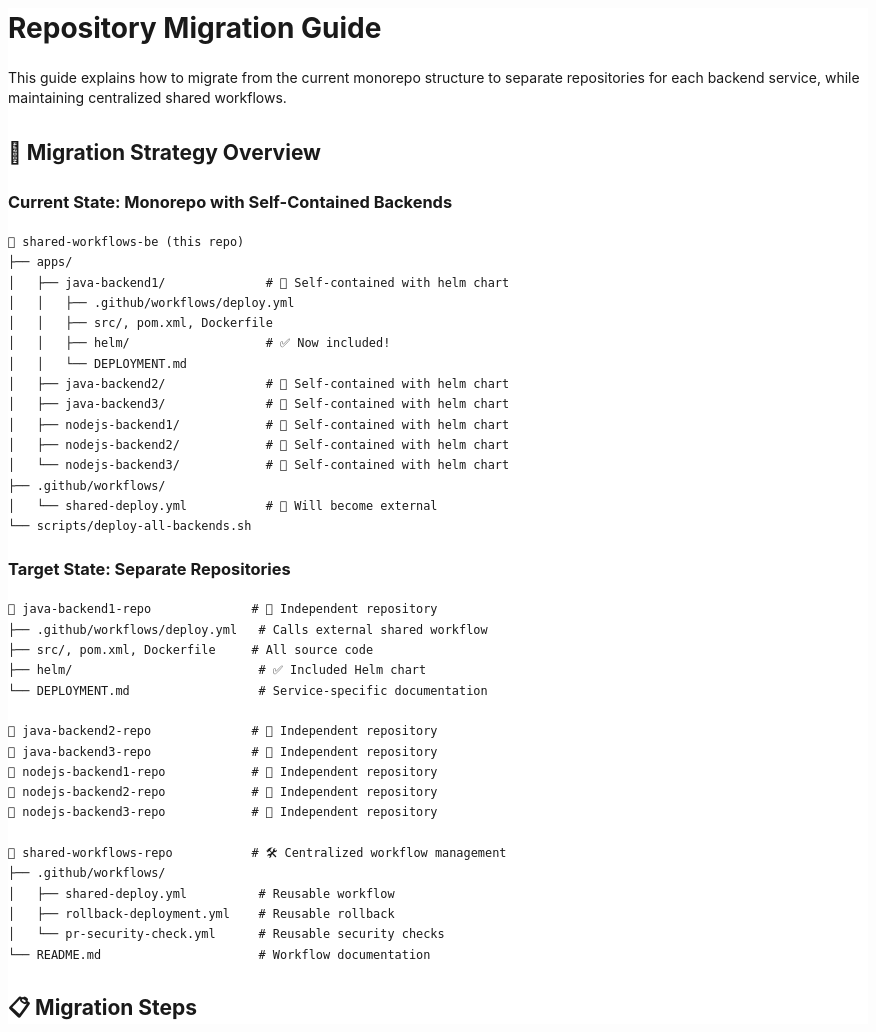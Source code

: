 # Repository Migration Guide

This guide explains how to migrate from the current monorepo structure to separate repositories for each backend service, while maintaining centralized shared workflows.

## 🎯 **Migration Strategy Overview**

### **Current State: Monorepo with Self-Contained Backends**
```
📁 shared-workflows-be (this repo)
├── apps/
│   ├── java-backend1/              # 🎁 Self-contained with helm chart
│   │   ├── .github/workflows/deploy.yml
│   │   ├── src/, pom.xml, Dockerfile
│   │   ├── helm/                   # ✅ Now included!
│   │   └── DEPLOYMENT.md
│   ├── java-backend2/              # 🎁 Self-contained with helm chart
│   ├── java-backend3/              # 🎁 Self-contained with helm chart
│   ├── nodejs-backend1/            # 🎁 Self-contained with helm chart
│   ├── nodejs-backend2/            # 🎁 Self-contained with helm chart
│   └── nodejs-backend3/            # 🎁 Self-contained with helm chart
├── .github/workflows/
│   └── shared-deploy.yml           # 🔄 Will become external
└── scripts/deploy-all-backends.sh
```

### **Target State: Separate Repositories**
```
📁 java-backend1-repo              # 🚀 Independent repository
├── .github/workflows/deploy.yml   # Calls external shared workflow
├── src/, pom.xml, Dockerfile     # All source code
├── helm/                          # ✅ Included Helm chart
└── DEPLOYMENT.md                  # Service-specific documentation

📁 java-backend2-repo              # 🚀 Independent repository
📁 java-backend3-repo              # 🚀 Independent repository  
📁 nodejs-backend1-repo            # 🚀 Independent repository
📁 nodejs-backend2-repo            # 🚀 Independent repository
📁 nodejs-backend3-repo            # 🚀 Independent repository

📁 shared-workflows-repo           # 🛠️ Centralized workflow management
├── .github/workflows/
│   ├── shared-deploy.yml          # Reusable workflow
│   ├── rollback-deployment.yml    # Reusable rollback
│   └── pr-security-check.yml      # Reusable security checks
└── README.md                      # Workflow documentation
```

## 📋 **Migration Steps**
